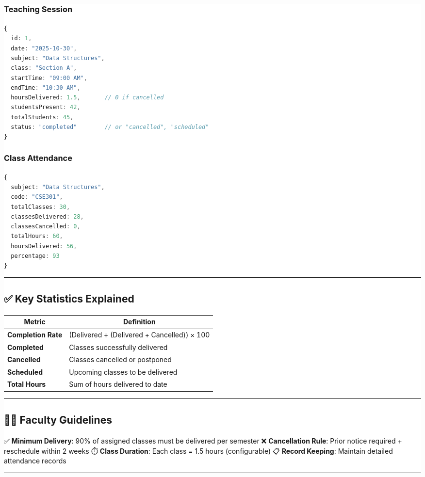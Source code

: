 ### **Teaching Session**
```typescript
{
  id: 1,
  date: "2025-10-30",
  subject: "Data Structures",
  class: "Section A",
  startTime: "09:00 AM",
  endTime: "10:30 AM",
  hoursDelivered: 1.5,       // 0 if cancelled
  studentsPresent: 42,
  totalStudents: 45,
  status: "completed"        // or "cancelled", "scheduled"
}
```

### **Class Attendance**
```typescript
{
  subject: "Data Structures",
  code: "CSE301",
  totalClasses: 30,
  classesDelivered: 28,
  classesCancelled: 0,
  totalHours: 60,
  hoursDelivered: 56,
  percentage: 93
}
```

---

## ✅ Key Statistics Explained

| Metric | Definition |
|--------|-----------|
| **Completion Rate** | (Delivered ÷ (Delivered + Cancelled)) × 100 |
| **Completed** | Classes successfully delivered |
| **Cancelled** | Classes cancelled or postponed |
| **Scheduled** | Upcoming classes to be delivered |
| **Total Hours** | Sum of hours delivered to date |

---

## 👨‍🎓 Faculty Guidelines

✅ **Minimum Delivery**: 90% of assigned classes must be delivered per semester
❌ **Cancellation Rule**: Prior notice required + reschedule within 2 weeks
⏱️ **Class Duration**: Each class = 1.5 hours (configurable)
📋 **Record Keeping**: Maintain detailed attendance records

---